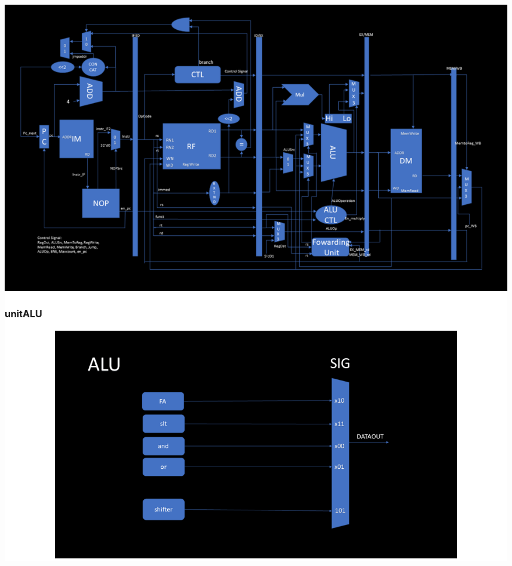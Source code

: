 <div align=center><img src="resources/1.png" width="100%"></div>

### unitALU
<div align=center><img src="resources/2.png" width="80%"></div>
